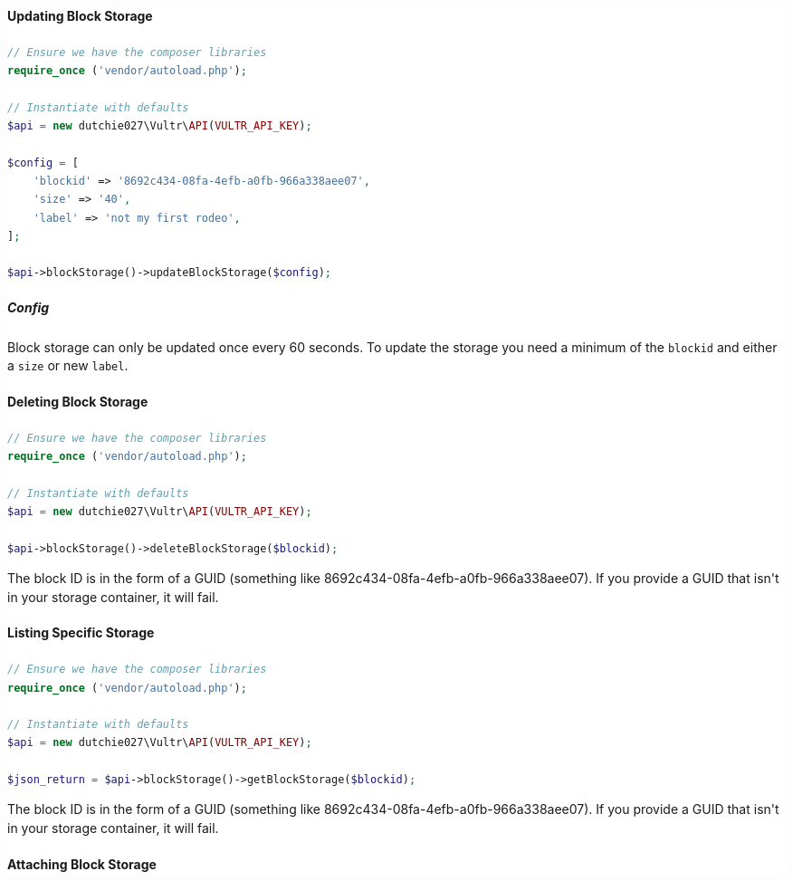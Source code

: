 #### Updating Block Storage

```php
// Ensure we have the composer libraries
require_once ('vendor/autoload.php');

// Instantiate with defaults
$api = new dutchie027\Vultr\API(VULTR_API_KEY);

$config = [
    'blockid' => '8692c434-08fa-4efb-a0fb-966a338aee07',
    'size' => '40',
    'label' => 'not my first rodeo',
];

$api->blockStorage()->updateBlockStorage($config);
```

##### Config

Block storage can only be updated once every 60 seconds. To update the storage you need a minimum of the `blockid` and either a `size` or new `label`.

#### Deleting Block Storage

```php
// Ensure we have the composer libraries
require_once ('vendor/autoload.php');

// Instantiate with defaults
$api = new dutchie027\Vultr\API(VULTR_API_KEY);

$api->blockStorage()->deleteBlockStorage($blockid);
```

The block ID is in the form of a GUID (something like 8692c434-08fa-4efb-a0fb-966a338aee07). If you provide a GUID that isn't in your storage container, it will fail.

#### Listing Specific Storage

```php
// Ensure we have the composer libraries
require_once ('vendor/autoload.php');

// Instantiate with defaults
$api = new dutchie027\Vultr\API(VULTR_API_KEY);

$json_return = $api->blockStorage()->getBlockStorage($blockid);
```

The block ID is in the form of a GUID (something like 8692c434-08fa-4efb-a0fb-966a338aee07). If you provide a GUID that isn't in your storage container, it will fail.

#### Attaching Block Storage
